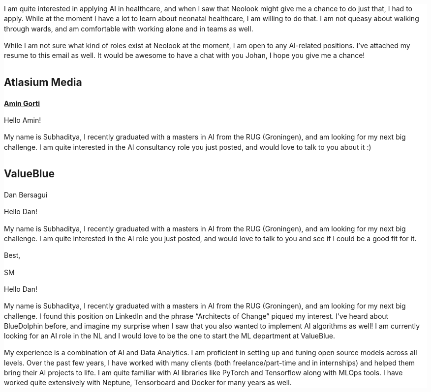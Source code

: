   

I am quite interested in applying AI in healthcare, and when I saw that Neolook might give me a chance to do just that, I had to apply. While at the moment I have a lot to learn about neonatal healthcare, I am willing to do that. I am not queasy about walking through wards, and am comfortable with working alone and in teams as well.

  

While I am not sure what kind of roles exist at Neolook at the moment, I am open to any AI-related positions. I’ve attached my resume to this email as well. It would be awesome to have a chat with you Johan, I hope you give me a chance!

  

## Atlasium Media

[**Amin Gorti**](https://www.linkedin.com/in/amingorti/overlay/about-this-profile/)

  

Hello Amin!

My name is Subhaditya, I recently graduated with a masters in AI from the RUG (Groningen), and am looking for my next big challenge. I am quite interested in the AI consultancy role you just posted, and would love to talk to you about it :)

  

## ValueBlue

  

Dan Bersagui

  

Hello Dan!

My name is Subhaditya, I recently graduated with a masters in AI from the RUG (Groningen), and am looking for my next big challenge. I am quite interested in the AI role you just posted, and would love to talk to you and see if I could be a good fit for it.

  

Best,

SM

Hello Dan! 

My name is Subhaditya, I recently graduated with a masters in AI from the RUG (Groningen), and am looking for my next big challenge. I found this position on LinkedIn and the phrase “Architects of Change” piqued my interest. I’ve heard about BlueDolphin before, and imagine my surprise when I saw that you also wanted to implement AI algorithms as well! I am currently looking for an AI role in the NL and I would love to be the one to start the ML department at ValueBlue.

  

My experience is a combination of AI and Data Analytics. I am proficient in setting up and tuning open source models across all levels. Over the past few years, I have worked with many clients (both freelance/part-time and in internships) and helped them bring their AI projects to life. I am quite familiar with AI libraries like PyTorch and Tensorflow along with MLOps tools. I have worked quite extensively with Neptune, Tensorboard and Docker for many years as well. 
